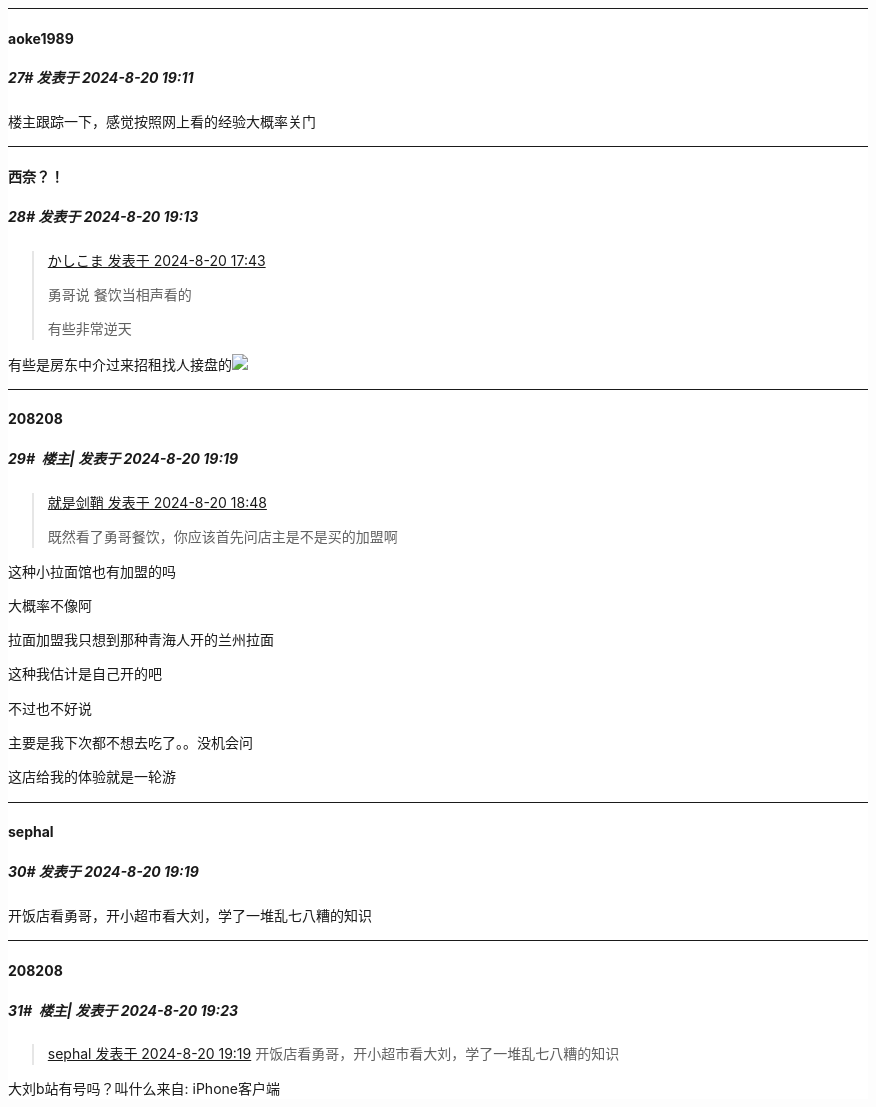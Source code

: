 *****

####  aoke1989  
##### 27#       发表于 2024-8-20 19:11

楼主跟踪一下，感觉按照网上看的经验大概率关门

*****

####  西奈？！  
##### 28#       发表于 2024-8-20 19:13

<blockquote><a href="httphttps://bbs.saraba1st.com/2b/forum.php?mod=redirect&amp;goto=findpost&amp;pid=65957356&amp;ptid=2195836" target="_blank">かしこま 发表于 2024-8-20 17:43</a>

勇哥说 餐饮当相声看的 

有些非常逆天</blockquote>
有些是房东中介过来招租找人接盘的<img src="https://static.saraba1st.com/image/smiley/face2017/037.png" referrerpolicy="no-referrer">

*****

####  208208  
##### 29#         楼主| 发表于 2024-8-20 19:19

<blockquote><a href="httphttps://bbs.saraba1st.com/2b/forum.php?mod=redirect&amp;goto=findpost&amp;pid=65958240&amp;ptid=2195836" target="_blank">就是剑鞘 发表于 2024-8-20 18:48</a>

既然看了勇哥餐饮，你应该首先问店主是不是买的加盟啊</blockquote>
这种小拉面馆也有加盟的吗

大概率不像阿

拉面加盟我只想到那种青海人开的兰州拉面

这种我估计是自己开的吧

不过也不好说

主要是我下次都不想去吃了。。没机会问

这店给我的体验就是一轮游

*****

####  sephal  
##### 30#       发表于 2024-8-20 19:19

开饭店看勇哥，开小超市看大刘，学了一堆乱七八糟的知识

*****

####  208208  
##### 31#         楼主| 发表于 2024-8-20 19:23

<blockquote><a href="httphttps://bbs.saraba1st.com/2b/forum.php?mod=redirect&amp;goto=findpost&amp;pid=65958704&amp;ptid=2195836" target="_blank"> sephal 发表于 2024-8-20 19:19</a> 开饭店看勇哥，开小超市看大刘，学了一堆乱七八糟的知识 </blockquote>
大刘b站有号吗？叫什么来自: iPhone客户端
